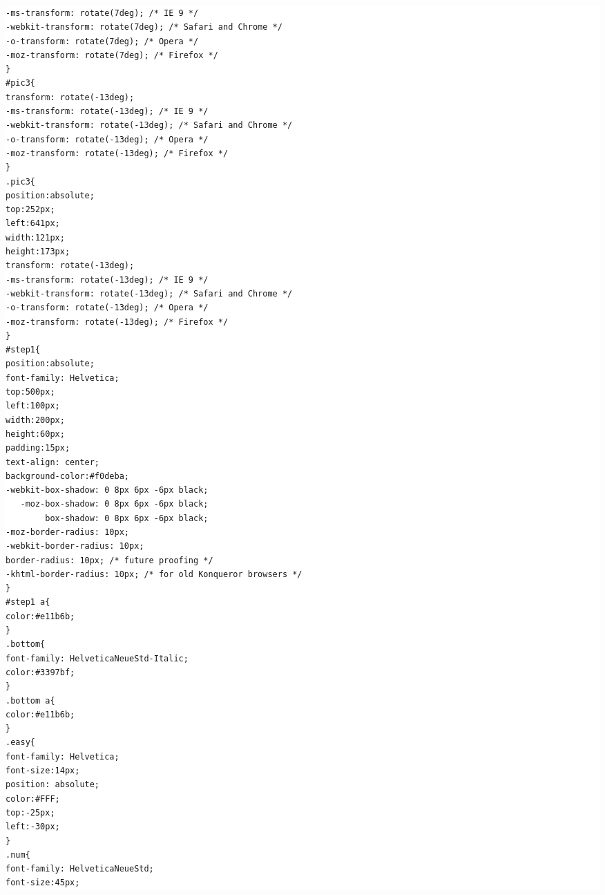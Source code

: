 ```
-ms-transform: rotate(7deg); /* IE 9 */
-webkit-transform: rotate(7deg); /* Safari and Chrome */
-o-transform: rotate(7deg); /* Opera */
-moz-transform: rotate(7deg); /* Firefox */
}
#pic3{
transform: rotate(-13deg);
-ms-transform: rotate(-13deg); /* IE 9 */
-webkit-transform: rotate(-13deg); /* Safari and Chrome */
-o-transform: rotate(-13deg); /* Opera */
-moz-transform: rotate(-13deg); /* Firefox */
}
.pic3{
position:absolute;
top:252px;
left:641px;
width:121px;
height:173px;
transform: rotate(-13deg);
-ms-transform: rotate(-13deg); /* IE 9 */
-webkit-transform: rotate(-13deg); /* Safari and Chrome */
-o-transform: rotate(-13deg); /* Opera */
-moz-transform: rotate(-13deg); /* Firefox */
}
#step1{
position:absolute;
font-family: Helvetica;
top:500px;
left:100px;
width:200px;
height:60px;
padding:15px;
text-align: center;
background-color:#f0deba;
-webkit-box-shadow: 0 8px 6px -6px black;
   -moz-box-shadow: 0 8px 6px -6px black;
        box-shadow: 0 8px 6px -6px black;
-moz-border-radius: 10px;
-webkit-border-radius: 10px;
border-radius: 10px; /* future proofing */
-khtml-border-radius: 10px; /* for old Konqueror browsers */
}
#step1 a{
color:#e11b6b;
}
.bottom{
font-family: HelveticaNeueStd-Italic;
color:#3397bf;
}
.bottom a{
color:#e11b6b;
}
.easy{
font-family: Helvetica;
font-size:14px;
position: absolute;
color:#FFF;
top:-25px;
left:-30px;
}
.num{
font-family: HelveticaNeueStd;
font-size:45px;
```